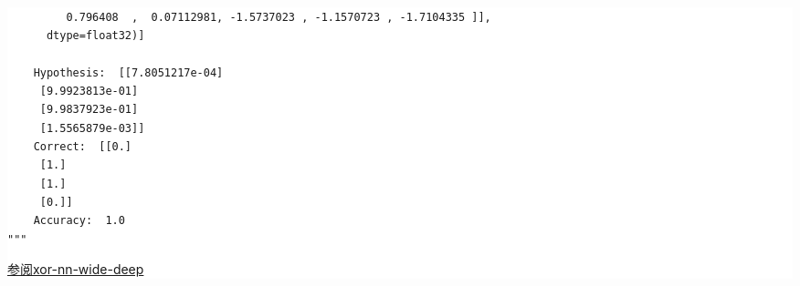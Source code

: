	         0.796408  ,  0.07112981, -1.5737023 , -1.1570723 , -1.7104335 ]],
	      dtype=float32)]

		Hypothesis:  [[7.8051217e-04]
		 [9.9923813e-01]
		 [9.9837923e-01]
		 [1.5565879e-03]] 
		Correct:  [[0.]
		 [1.]
		 [1.]
		 [0.]] 
		Accuracy:  1.0
	"""
[参阅xor-nn-wide-deep](https://github.com/hunkim/DeepLearningZeroToAll/blob/master/lab-09-3-xor-nn-wide-deep.py)
